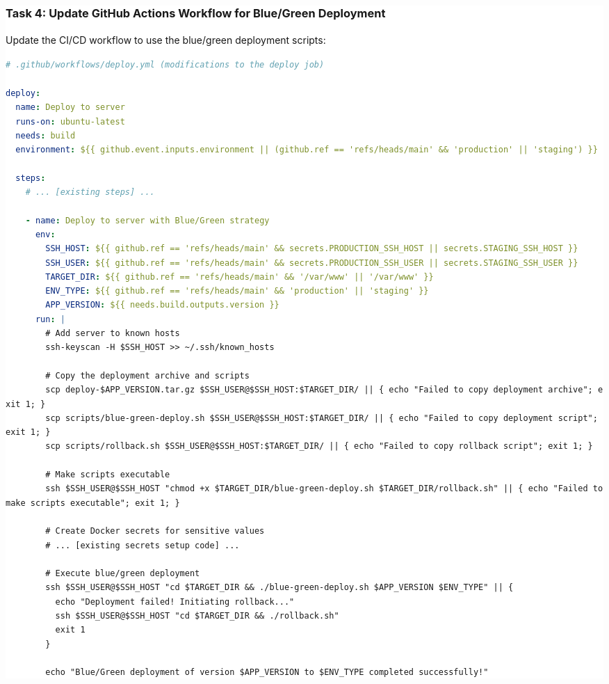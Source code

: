 ### Task 4: Update GitHub Actions Workflow for Blue/Green Deployment

Update the CI/CD workflow to use the blue/green deployment scripts:

```yaml
# .github/workflows/deploy.yml (modifications to the deploy job)

deploy:
  name: Deploy to server
  runs-on: ubuntu-latest
  needs: build
  environment: ${{ github.event.inputs.environment || (github.ref == 'refs/heads/main' && 'production' || 'staging') }}
  
  steps:
    # ... [existing steps] ...
    
    - name: Deploy to server with Blue/Green strategy
      env:
        SSH_HOST: ${{ github.ref == 'refs/heads/main' && secrets.PRODUCTION_SSH_HOST || secrets.STAGING_SSH_HOST }}
        SSH_USER: ${{ github.ref == 'refs/heads/main' && secrets.PRODUCTION_SSH_USER || secrets.STAGING_SSH_USER }}
        TARGET_DIR: ${{ github.ref == 'refs/heads/main' && '/var/www' || '/var/www' }}
        ENV_TYPE: ${{ github.ref == 'refs/heads/main' && 'production' || 'staging' }}
        APP_VERSION: ${{ needs.build.outputs.version }}
      run: |
        # Add server to known hosts
        ssh-keyscan -H $SSH_HOST >> ~/.ssh/known_hosts
        
        # Copy the deployment archive and scripts
        scp deploy-$APP_VERSION.tar.gz $SSH_USER@$SSH_HOST:$TARGET_DIR/ || { echo "Failed to copy deployment archive"; exit 1; }
        scp scripts/blue-green-deploy.sh $SSH_USER@$SSH_HOST:$TARGET_DIR/ || { echo "Failed to copy deployment script"; exit 1; }
        scp scripts/rollback.sh $SSH_USER@$SSH_HOST:$TARGET_DIR/ || { echo "Failed to copy rollback script"; exit 1; }
        
        # Make scripts executable
        ssh $SSH_USER@$SSH_HOST "chmod +x $TARGET_DIR/blue-green-deploy.sh $TARGET_DIR/rollback.sh" || { echo "Failed to make scripts executable"; exit 1; }
        
        # Create Docker secrets for sensitive values
        # ... [existing secrets setup code] ...
        
        # Execute blue/green deployment
        ssh $SSH_USER@$SSH_HOST "cd $TARGET_DIR && ./blue-green-deploy.sh $APP_VERSION $ENV_TYPE" || { 
          echo "Deployment failed! Initiating rollback..."
          ssh $SSH_USER@$SSH_HOST "cd $TARGET_DIR && ./rollback.sh"
          exit 1
        }
        
        echo "Blue/Green deployment of version $APP_VERSION to $ENV_TYPE completed successfully!"
```

